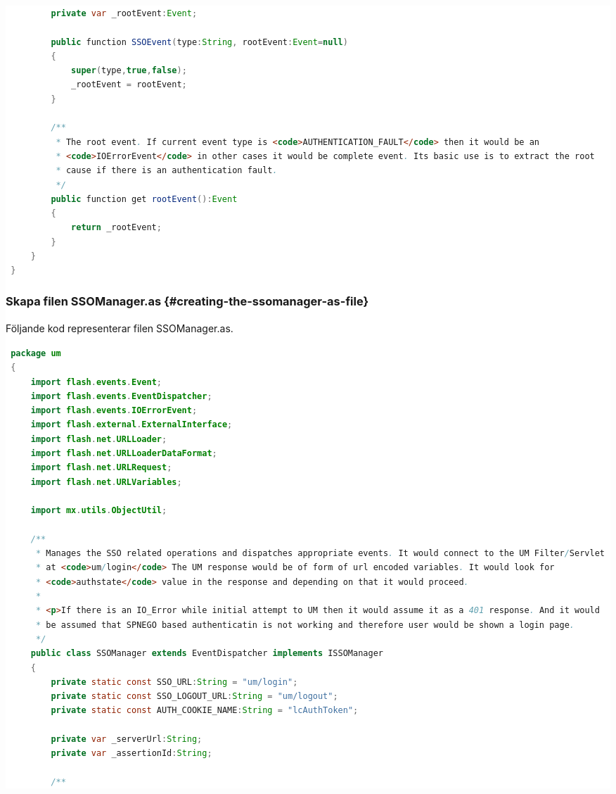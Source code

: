 ```java
         private var _rootEvent:Event;
 
         public function SSOEvent(type:String, rootEvent:Event=null)
         {
             super(type,true,false);
             _rootEvent = rootEvent;
         }
 
         /**
          * The root event. If current event type is <code>AUTHENTICATION_FAULT</code> then it would be an
          * <code>IOErrorEvent</code> in other cases it would be complete event. Its basic use is to extract the root
          * cause if there is an authentication fault.
          */
         public function get rootEvent():Event
         {
             return _rootEvent;
         }
     }
 }
```

### Skapa filen SSOManager.as {#creating-the-ssomanager-as-file}

Följande kod representerar filen SSOManager.as.

```java
 package um
 {
     import flash.events.Event;
     import flash.events.EventDispatcher;
     import flash.events.IOErrorEvent;
     import flash.external.ExternalInterface;
     import flash.net.URLLoader;
     import flash.net.URLLoaderDataFormat;
     import flash.net.URLRequest;
     import flash.net.URLVariables;
 
     import mx.utils.ObjectUtil;
 
     /**
      * Manages the SSO related operations and dispatches appropriate events. It would connect to the UM Filter/Servlet
      * at <code>um/login</code> The UM response would be of form of url encoded variables. It would look for
      * <code>authstate</code> value in the response and depending on that it would proceed.
      *
      * <p>If there is an IO_Error while initial attempt to UM then it would assume it as a 401 response. And it would
      * be assumed that SPNEGO based authenticatin is not working and therefore user would be shown a login page.
      */
     public class SSOManager extends EventDispatcher implements ISSOManager
     {
         private static const SSO_URL:String = "um/login";
         private static const SSO_LOGOUT_URL:String = "um/logout";
         private static const AUTH_COOKIE_NAME:String = "lcAuthToken";
 
         private var _serverUrl:String;
         private var _assertionId:String;
 
         /**
```